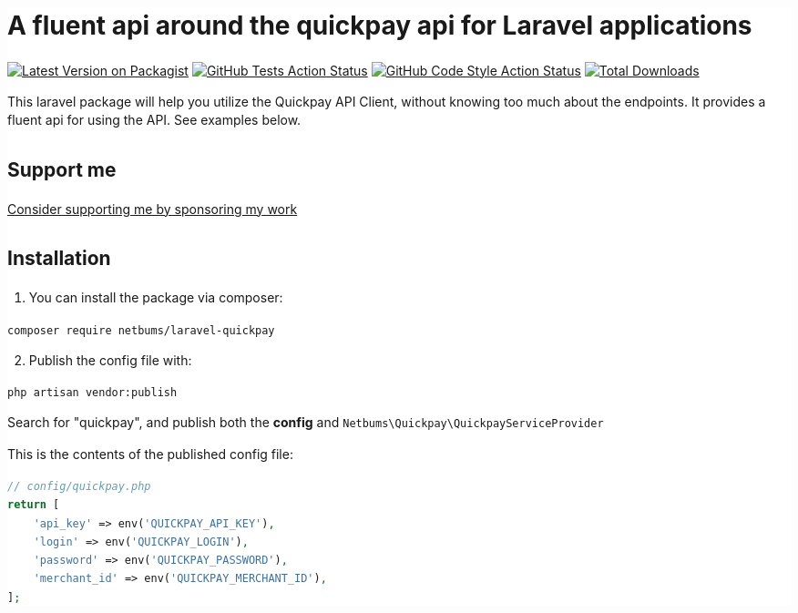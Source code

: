 # A fluent api around the quickpay api for Laravel applications

[![Latest Version on Packagist](https://img.shields.io/packagist/v/netbums/laravel-quickpay.svg?style=flat-square)](https://packagist.org/packages/netbums/laravel-quickpay)
[![GitHub Tests Action Status](https://img.shields.io/github/actions/workflow/status/mortenebak/laravel-quickpay/run-tests.yml?branch=main&label=tests&style=flat-square)](https://github.com/mortenebak/laravel-quickpay/actions?query=workflow%3Arun-tests+branch%3Amain)
[![GitHub Code Style Action Status](https://img.shields.io/github/actions/workflow/status/mortenebak/laravel-quickpay/fix-php-code-style-issues.yml?branch=main&label=code%20style&style=flat-square)](https://github.com/mortenebak/laravel-quickpay/actions?query=workflow%3A"Fix+PHP+code+style+issues"+branch%3Amain)
[![Total Downloads](https://img.shields.io/packagist/dt/netbums/laravel-quickpay.svg?style=flat-square)](https://packagist.org/packages/netbums/laravel-quickpay)
 
This laravel package will help you utilize the Quickpay API Client, without knowing too much about the endpoints. It provides a fluent api for using the API. See examples below.

## Support me
[Consider supporting me by sponsoring my work](https://github.com/sponsors/mortenebak/)

## Installation

1. You can install the package via composer:

```bash
composer require netbums/laravel-quickpay
```

[//]: # (2. Add the Provider to your `config/app.php` providers array:)

[//]: # ()
[//]: # (```php)

[//]: # (// config/app.php)

[//]: # ('providers' => [)

[//]: # (    //...)

[//]: # (    Netbums\Quickpay\QuickpayServiceProvider::class,)

[//]: # (],)

[//]: # (```)

[//]: # (3. Add the facade to your `config/app.php` aliases array:)

[//]: # ()
[//]: # (```php)

[//]: # (// config/app.php)

[//]: # ('aliases' => [)

[//]: # (    //...)

[//]: # (    'Quickpay' => Netbums\Quickpay\Facades\Quickpay::class,)

[//]: # (],)

[//]: # (```)

2. Publish the config file with:

```bash
php artisan vendor:publish
```
Search for "quickpay", and publish both the **config** and `Netbums\Quickpay\QuickpayServiceProvider`

This is the contents of the published config file:

```php
// config/quickpay.php
return [
    'api_key' => env('QUICKPAY_API_KEY'),
    'login' => env('QUICKPAY_LOGIN'),
    'password' => env('QUICKPAY_PASSWORD'),
    'merchant_id' => env('QUICKPAY_MERCHANT_ID'),
];
```
